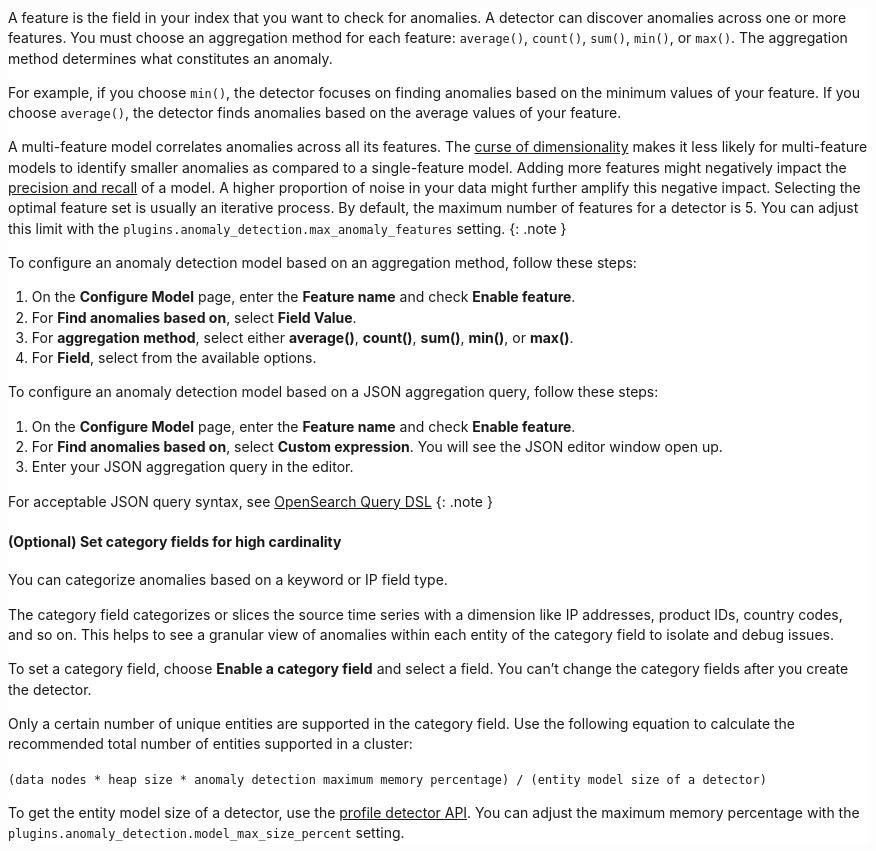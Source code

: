 A feature is the field in your index that you want to check for anomalies. A detector can discover anomalies across one or more features. You must choose an aggregation method for each feature: `average()`, `count()`, `sum()`, `min()`, or `max()`. The aggregation method determines what constitutes an anomaly.

For example, if you choose `min()`, the detector focuses on finding anomalies based on the minimum values of your feature. If you choose `average()`, the detector finds anomalies based on the average values of your feature.

A multi-feature model correlates anomalies across all its features. The [curse of dimensionality](https://en.wikipedia.org/wiki/Curse_of_dimensionality) makes it less likely for multi-feature models to identify smaller anomalies as compared to a single-feature model. Adding more features might negatively impact the [precision and recall](https://en.wikipedia.org/wiki/Precision_and_recall) of a model. A higher proportion of noise in your data might further amplify this negative impact. Selecting the optimal feature set is usually an iterative process. By default, the maximum number of features for a detector is 5. You can adjust this limit with the `plugins.anomaly_detection.max_anomaly_features` setting.
{: .note }

To configure an anomaly detection model based on an aggregation method, follow these steps:

1. On the **Configure Model** page, enter the **Feature name** and check **Enable feature**.
1. For **Find anomalies based on**, select **Field Value**.
1. For **aggregation method**, select either **average()**, **count()**, **sum()**, **min()**, or **max()**.
1. For **Field**, select from the available options.

To configure an anomaly detection model based on a JSON aggregation query, follow these steps:
1. On the **Configure Model** page, enter the **Feature name** and check **Enable feature**.
1. For **Find anomalies based on**, select **Custom expression**. You will see the JSON editor window open up.
1. Enter your JSON aggregation query in the editor.

For acceptable JSON query syntax, see [OpenSearch Query DSL]({{site.url}}{{site.baseurl}}/opensearch/query-dsl/index/)
{: .note }

#### (Optional) Set category fields for high cardinality

You can categorize anomalies based on a keyword or IP field type.

The category field categorizes or slices the source time series with a dimension like IP addresses, product IDs, country codes, and so on. This helps to see a granular view of anomalies within each entity of the category field to isolate and debug issues.

To set a category field, choose **Enable a category field** and select a field. You can’t change the category fields after you create the detector.

Only a certain number of unique entities are supported in the category field. Use the following equation to calculate the recommended total number of entities supported in a cluster:

```
(data nodes * heap size * anomaly detection maximum memory percentage) / (entity model size of a detector)
```

To get the entity model size of a detector, use the [profile detector API]({{site.url}}{{site.baseurl}}/monitoring-plugins/ad/api/#profile-detector). You can adjust the maximum memory percentage with the `plugins.anomaly_detection.model_max_size_percent` setting.
